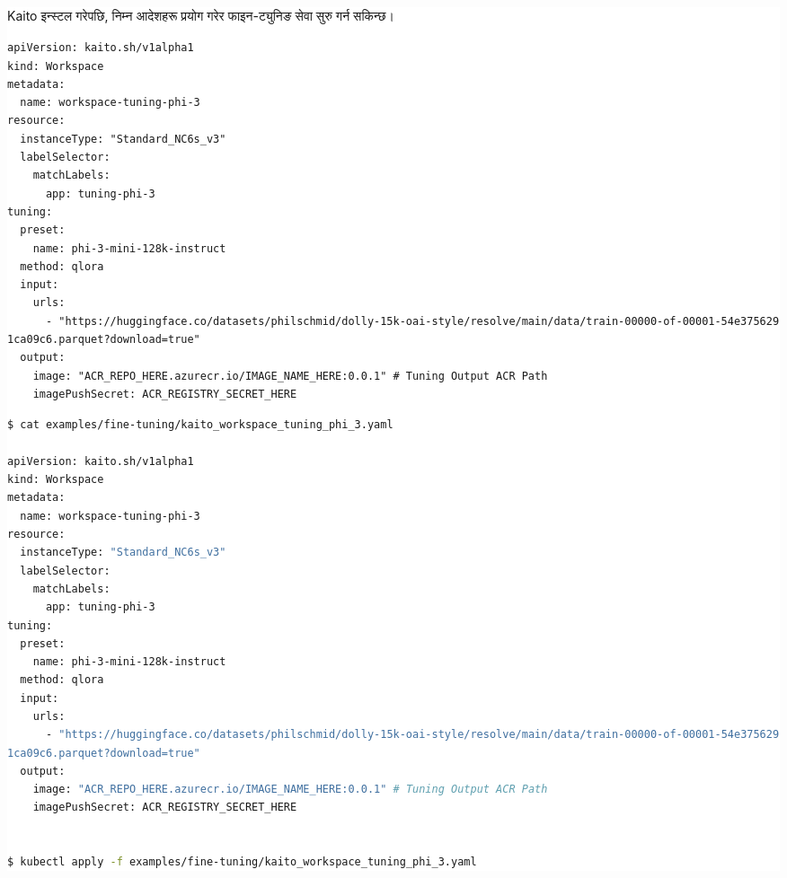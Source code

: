 Kaito इन्स्टल गरेपछि, निम्न आदेशहरू प्रयोग गरेर फाइन-ट्युनिङ सेवा सुरु गर्न सकिन्छ।

```
apiVersion: kaito.sh/v1alpha1
kind: Workspace
metadata:
  name: workspace-tuning-phi-3
resource:
  instanceType: "Standard_NC6s_v3"
  labelSelector:
    matchLabels:
      app: tuning-phi-3
tuning:
  preset:
    name: phi-3-mini-128k-instruct
  method: qlora
  input:
    urls:
      - "https://huggingface.co/datasets/philschmid/dolly-15k-oai-style/resolve/main/data/train-00000-of-00001-54e3756291ca09c6.parquet?download=true"
  output:
    image: "ACR_REPO_HERE.azurecr.io/IMAGE_NAME_HERE:0.0.1" # Tuning Output ACR Path
    imagePushSecret: ACR_REGISTRY_SECRET_HERE
```

```sh
$ cat examples/fine-tuning/kaito_workspace_tuning_phi_3.yaml

apiVersion: kaito.sh/v1alpha1
kind: Workspace
metadata:
  name: workspace-tuning-phi-3
resource:
  instanceType: "Standard_NC6s_v3"
  labelSelector:
    matchLabels:
      app: tuning-phi-3
tuning:
  preset:
    name: phi-3-mini-128k-instruct
  method: qlora
  input:
    urls:
      - "https://huggingface.co/datasets/philschmid/dolly-15k-oai-style/resolve/main/data/train-00000-of-00001-54e3756291ca09c6.parquet?download=true"
  output:
    image: "ACR_REPO_HERE.azurecr.io/IMAGE_NAME_HERE:0.0.1" # Tuning Output ACR Path
    imagePushSecret: ACR_REGISTRY_SECRET_HERE
    

$ kubectl apply -f examples/fine-tuning/kaito_workspace_tuning_phi_3.yaml
```
